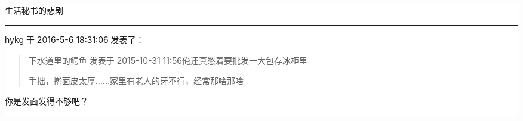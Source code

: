 

生活秘书的悲剧

---------

hykg 于 2016-5-6 18:31:06 发表了：

> 下水道里的鳄鱼 发表于 2015-10-31 11:56俺还真憋着要批发一大包存冰柜里
> 
> 手拙，擀面皮太厚……家里有老人的牙不行，经常那啥那啥



你是发面发得不够吧？

---------


